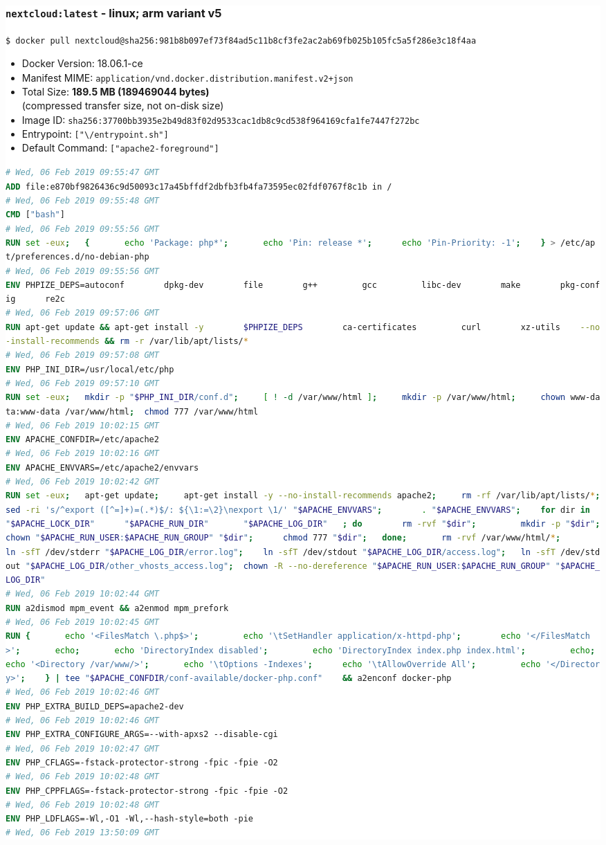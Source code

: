 ### `nextcloud:latest` - linux; arm variant v5

```console
$ docker pull nextcloud@sha256:981b8b097ef73f84ad5c11b8cf3fe2ac2ab69fb025b105fc5a5f286e3c18f4aa
```

-	Docker Version: 18.06.1-ce
-	Manifest MIME: `application/vnd.docker.distribution.manifest.v2+json`
-	Total Size: **189.5 MB (189469044 bytes)**  
	(compressed transfer size, not on-disk size)
-	Image ID: `sha256:37700bb3935e2b49d83f02d9533cac1db8c9cd538f964169cfa1fe7447f272bc`
-	Entrypoint: `["\/entrypoint.sh"]`
-	Default Command: `["apache2-foreground"]`

```dockerfile
# Wed, 06 Feb 2019 09:55:47 GMT
ADD file:e870bf9826436c9d50093c17a45bffdf2dbfb3fb4fa73595ec02fdf0767f8c1b in / 
# Wed, 06 Feb 2019 09:55:48 GMT
CMD ["bash"]
# Wed, 06 Feb 2019 09:55:56 GMT
RUN set -eux; 	{ 		echo 'Package: php*'; 		echo 'Pin: release *'; 		echo 'Pin-Priority: -1'; 	} > /etc/apt/preferences.d/no-debian-php
# Wed, 06 Feb 2019 09:55:56 GMT
ENV PHPIZE_DEPS=autoconf 		dpkg-dev 		file 		g++ 		gcc 		libc-dev 		make 		pkg-config 		re2c
# Wed, 06 Feb 2019 09:57:06 GMT
RUN apt-get update && apt-get install -y 		$PHPIZE_DEPS 		ca-certificates 		curl 		xz-utils 	--no-install-recommends && rm -r /var/lib/apt/lists/*
# Wed, 06 Feb 2019 09:57:08 GMT
ENV PHP_INI_DIR=/usr/local/etc/php
# Wed, 06 Feb 2019 09:57:10 GMT
RUN set -eux; 	mkdir -p "$PHP_INI_DIR/conf.d"; 	[ ! -d /var/www/html ]; 	mkdir -p /var/www/html; 	chown www-data:www-data /var/www/html; 	chmod 777 /var/www/html
# Wed, 06 Feb 2019 10:02:15 GMT
ENV APACHE_CONFDIR=/etc/apache2
# Wed, 06 Feb 2019 10:02:16 GMT
ENV APACHE_ENVVARS=/etc/apache2/envvars
# Wed, 06 Feb 2019 10:02:42 GMT
RUN set -eux; 	apt-get update; 	apt-get install -y --no-install-recommends apache2; 	rm -rf /var/lib/apt/lists/*; 		sed -ri 's/^export ([^=]+)=(.*)$/: ${\1:=\2}\nexport \1/' "$APACHE_ENVVARS"; 		. "$APACHE_ENVVARS"; 	for dir in 		"$APACHE_LOCK_DIR" 		"$APACHE_RUN_DIR" 		"$APACHE_LOG_DIR" 	; do 		rm -rvf "$dir"; 		mkdir -p "$dir"; 		chown "$APACHE_RUN_USER:$APACHE_RUN_GROUP" "$dir"; 		chmod 777 "$dir"; 	done; 		rm -rvf /var/www/html/*; 		ln -sfT /dev/stderr "$APACHE_LOG_DIR/error.log"; 	ln -sfT /dev/stdout "$APACHE_LOG_DIR/access.log"; 	ln -sfT /dev/stdout "$APACHE_LOG_DIR/other_vhosts_access.log"; 	chown -R --no-dereference "$APACHE_RUN_USER:$APACHE_RUN_GROUP" "$APACHE_LOG_DIR"
# Wed, 06 Feb 2019 10:02:44 GMT
RUN a2dismod mpm_event && a2enmod mpm_prefork
# Wed, 06 Feb 2019 10:02:45 GMT
RUN { 		echo '<FilesMatch \.php$>'; 		echo '\tSetHandler application/x-httpd-php'; 		echo '</FilesMatch>'; 		echo; 		echo 'DirectoryIndex disabled'; 		echo 'DirectoryIndex index.php index.html'; 		echo; 		echo '<Directory /var/www/>'; 		echo '\tOptions -Indexes'; 		echo '\tAllowOverride All'; 		echo '</Directory>'; 	} | tee "$APACHE_CONFDIR/conf-available/docker-php.conf" 	&& a2enconf docker-php
# Wed, 06 Feb 2019 10:02:46 GMT
ENV PHP_EXTRA_BUILD_DEPS=apache2-dev
# Wed, 06 Feb 2019 10:02:46 GMT
ENV PHP_EXTRA_CONFIGURE_ARGS=--with-apxs2 --disable-cgi
# Wed, 06 Feb 2019 10:02:47 GMT
ENV PHP_CFLAGS=-fstack-protector-strong -fpic -fpie -O2
# Wed, 06 Feb 2019 10:02:48 GMT
ENV PHP_CPPFLAGS=-fstack-protector-strong -fpic -fpie -O2
# Wed, 06 Feb 2019 10:02:48 GMT
ENV PHP_LDFLAGS=-Wl,-O1 -Wl,--hash-style=both -pie
# Wed, 06 Feb 2019 13:50:09 GMT
```